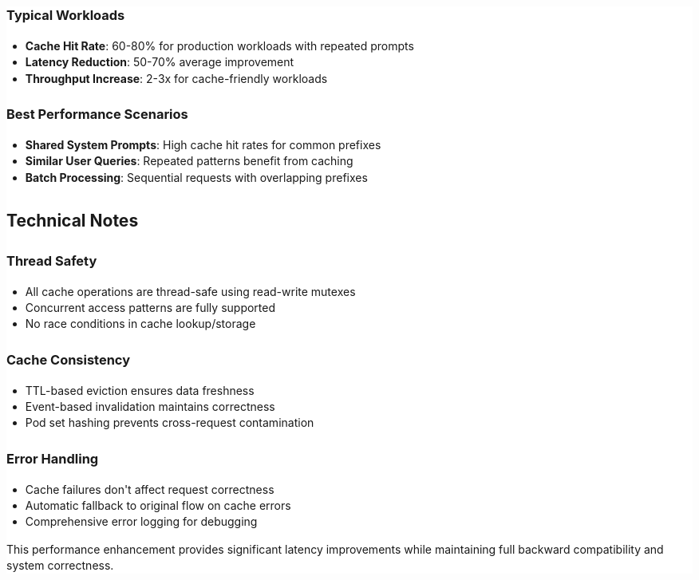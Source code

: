 ### Typical Workloads
- **Cache Hit Rate**: 60-80% for production workloads with repeated prompts
- **Latency Reduction**: 50-70% average improvement
- **Throughput Increase**: 2-3x for cache-friendly workloads

### Best Performance Scenarios
- **Shared System Prompts**: High cache hit rates for common prefixes
- **Similar User Queries**: Repeated patterns benefit from caching
- **Batch Processing**: Sequential requests with overlapping prefixes

## Technical Notes

### Thread Safety
- All cache operations are thread-safe using read-write mutexes
- Concurrent access patterns are fully supported
- No race conditions in cache lookup/storage

### Cache Consistency
- TTL-based eviction ensures data freshness
- Event-based invalidation maintains correctness
- Pod set hashing prevents cross-request contamination

### Error Handling
- Cache failures don't affect request correctness
- Automatic fallback to original flow on cache errors
- Comprehensive error logging for debugging

This performance enhancement provides significant latency improvements while maintaining full backward compatibility and system correctness. 
